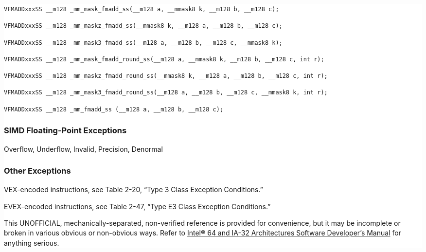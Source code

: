 ```
VFMADDxxxSS __m128 _mm_mask_fmadd_ss(__m128 a, __mmask8 k, __m128 b, __m128 c);

```

```
VFMADDxxxSS __m128 _mm_maskz_fmadd_ss(__mmask8 k, __m128 a, __m128 b, __m128 c);

```

```
VFMADDxxxSS __m128 _mm_mask3_fmadd_ss(__m128 a, __m128 b, __m128 c, __mmask8 k);

```

```
VFMADDxxxSS __m128 _mm_mask_fmadd_round_ss(__m128 a, __mmask8 k, __m128 b, __m128 c, int r);

```

```
VFMADDxxxSS __m128 _mm_maskz_fmadd_round_ss(__mmask8 k, __m128 a, __m128 b, __m128 c, int r);

```

```
VFMADDxxxSS __m128 _mm_mask3_fmadd_round_ss(__m128 a, __m128 b, __m128 c, __mmask8 k, int r);

```

```
VFMADDxxxSS __m128 _mm_fmadd_ss (__m128 a, __m128 b, __m128 c);

```

### SIMD Floating-Point Exceptions

Overflow, Underflow, Invalid, Precision, Denormal

### Other Exceptions

VEX-encoded instructions, see Table 2-20, “Type 3 Class Exception Conditions.”

EVEX-encoded instructions, see Table 2-47, “Type E3 Class Exception Conditions.”

This UNOFFICIAL, mechanically-separated, non-verified reference is provided for convenience, but it may be
incomplete or broken in various obvious or non-obvious
ways. Refer to [Intel® 64 and IA-32 Architectures Software Developer’s Manual](https://software.intel.com/en-us/download/intel-64-and-ia-32-architectures-sdm-combined-volumes-1-2a-2b-2c-2d-3a-3b-3c-3d-and-4) for anything serious.
